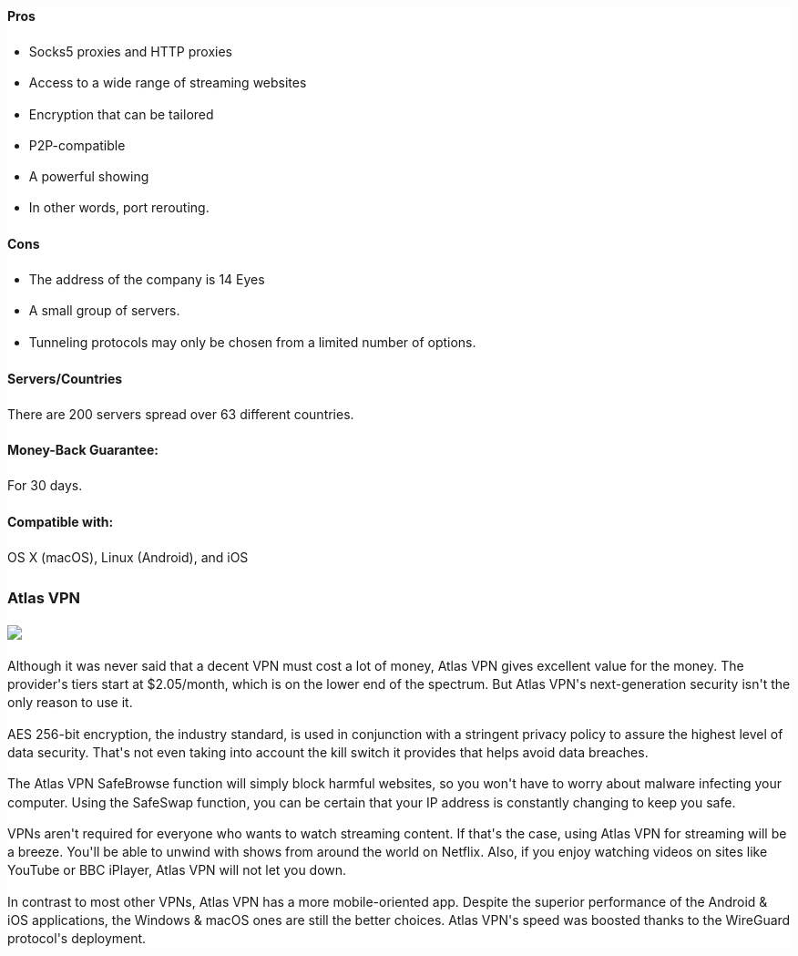 #### Pros

- Socks5 proxies and HTTP proxies

- Access to a wide range of streaming websites

- Encryption that can be tailored

- P2P-compatible

- A powerful showing

- In other words, port rerouting.

#### Cons

- The address of the company is 14 Eyes

- A small group of servers.

- Tunneling protocols may only be chosen from a limited number of options.

#### Servers/Countries

There are 200 servers spread over 63 different countries.

#### Money-Back Guarantee: 

For 30 days.

#### Compatible with: 

OS X (macOS), Linux (Android), and iOS

### Atlas VPN

![](https://lh6.googleusercontent.com/pcWlnagix6iBWeD7T5A2Sn3-n0FUlKKMoxEmiPz5_Y1Vz_9s4ayeOs7g9KNfqBPtklFGhTpq0WONSLQZHRUHockHuOo2SOatQHu3kcg2TuGKyu4qVqf0aP_rPXGq_cyIuPLEa-9WFYTwVFAq7bU)

Although it was never said that a decent VPN must cost a lot of money, Atlas VPN gives excellent value for the money. The provider's tiers start at $2.05/month, which is on the lower end of the spectrum. But Atlas VPN's next-generation security isn't the only reason to use it.

AES 256-bit encryption, the industry standard, is used in conjunction with a stringent privacy policy to assure the highest level of data security. That's not even taking into account the kill switch it provides that helps avoid data breaches.

The Atlas VPN SafeBrowse function will simply block harmful websites, so you won't have to worry about malware infecting your computer. Using the SafeSwap function, you can be certain that your IP address is constantly changing to keep you safe.

VPNs aren't required for everyone who wants to watch streaming content. If that's the case, using Atlas VPN for streaming will be a breeze. You'll be able to unwind with shows from around the world on Netflix. Also, if you enjoy watching videos on sites like YouTube or BBC iPlayer, Atlas VPN will not let you down.

In contrast to most other VPNs, Atlas VPN has a more mobile-oriented app. Despite the superior performance of the Android & iOS applications, the Windows & macOS ones are still the better choices. Atlas VPN's speed was boosted thanks to the WireGuard protocol's deployment.
